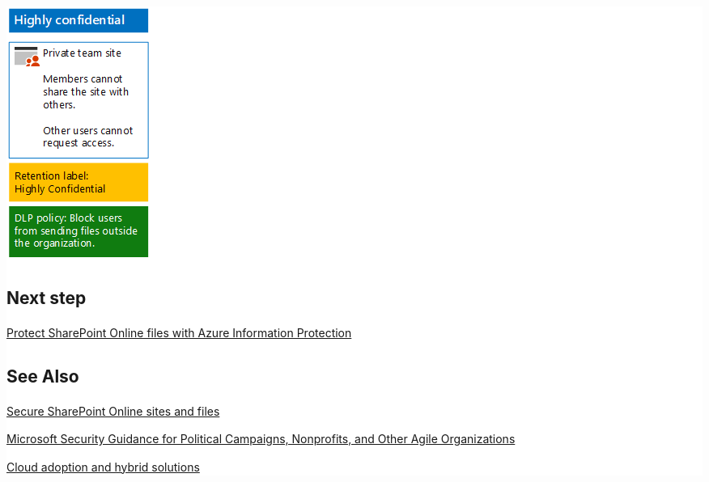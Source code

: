 ![DLP policy for an isolated SharePoint Online team site using the Highly Confidential retention label](media/f705d3d0-23c9-4333-8b70-ad3b91f835ea.png)
  
## Next step

[Protect SharePoint Online files with Azure Information Protection](protect-sharepoint-online-files-with-azure-information-protection.md)
    
## See Also

[Secure SharePoint Online sites and files](../security/office-365-security/secure-sharepoint-online-sites-and-files.md)
  
[Microsoft Security Guidance for Political Campaigns, Nonprofits, and Other Agile Organizations](../security/office-365-security/microsoft-security-guidance-for-political-campaigns-nonprofits-and-other-agile-o.md)
  
[Cloud adoption and hybrid solutions](https://docs.microsoft.com/office365/enterprise/cloud-adoption-and-hybrid-solutions)


